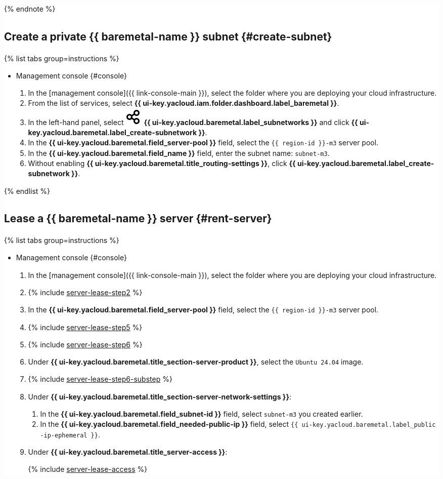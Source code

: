 {% endnote %}


## Create a private {{ baremetal-name }} subnet {#create-subnet}

{% list tabs group=instructions %}

- Management console {#console}

  1. In the [management console]({{ link-console-main }}), select the folder where you are deploying your cloud infrastructure.
  1. From the list of services, select **{{ ui-key.yacloud.iam.folder.dashboard.label_baremetal }}**.
  1. In the left-hand panel, select ![icon](../../_assets/console-icons/nodes-right.svg) **{{ ui-key.yacloud.baremetal.label_subnetworks }}** and click **{{ ui-key.yacloud.baremetal.label_create-subnetwork }}**.
  1. In the **{{ ui-key.yacloud.baremetal.field_server-pool }}** field, select the `{{ region-id }}-m3` server pool.
  1. In the **{{ ui-key.yacloud.baremetal.field_name }}** field, enter the subnet name: `subnet-m3`.
  1. Without enabling **{{ ui-key.yacloud.baremetal.title_routing-settings }}**, click **{{ ui-key.yacloud.baremetal.label_create-subnetwork }}**.

{% endlist %}


## Lease a {{ baremetal-name }} server {#rent-server}

{% list tabs group=instructions %}

- Management console {#console}

  1. In the [management console]({{ link-console-main }}), select the folder where you are deploying your cloud infrastructure.
  1. {% include [server-lease-step2](../../_includes/baremetal/instruction-steps/server-lease-step2.md) %}
  1. In the **{{ ui-key.yacloud.baremetal.field_server-pool }}** field, select the `{{ region-id }}-m3` server pool.
  1. {% include [server-lease-step5](../../_includes/baremetal/instruction-steps/server-lease-step5.md) %}
  1. {% include [server-lease-step6](../../_includes/baremetal/instruction-steps/server-lease-step6.md) %}
  1. Under **{{ ui-key.yacloud.baremetal.title_section-server-product }}**, select the `Ubuntu 24.04` image.
  1. {% include [server-lease-step6-substep](../../_includes/baremetal/instruction-steps/server-lease-step6-substep.md) %}
  1. Under **{{ ui-key.yacloud.baremetal.title_section-server-network-settings }}**:

     1. In the **{{ ui-key.yacloud.baremetal.field_subnet-id }}** field, select `subnet-m3` you created earlier.
     1. In the **{{ ui-key.yacloud.baremetal.field_needed-public-ip }}** field, select `{{ ui-key.yacloud.baremetal.label_public-ip-ephemeral }}`.

  1. Under **{{ ui-key.yacloud.baremetal.title_server-access }}**:

      {% include [server-lease-access](../../_includes/baremetal/server-lease-access.md) %}
